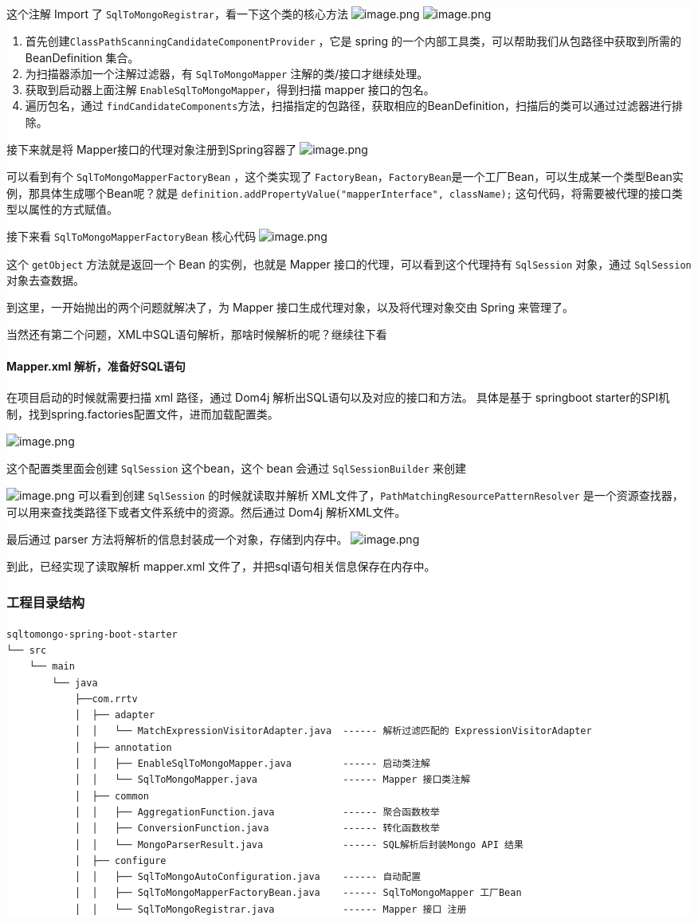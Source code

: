 这个注解 Import 了 `SqlToMongoRegistrar`，看一下这个类的核心方法
![image.png](https://p1-juejin.byteimg.com/tos-cn-i-k3u1fbpfcp/354483b7d5ae41ecbef659ad6c497d07~tplv-k3u1fbpfcp-watermark.image?)
![image.png](https://p9-juejin.byteimg.com/tos-cn-i-k3u1fbpfcp/490f96a5c33a40ec9a95bb2bd16611a7~tplv-k3u1fbpfcp-watermark.image?)
1. 首先创建`ClassPathScanningCandidateComponentProvider` ，它是 spring 的一个内部工具类，可以帮助我们从包路径中获取到所需的 BeanDefinition 集合。
2. 为扫描器添加一个注解过滤器，有 `SqlToMongoMapper` 注解的类/接口才继续处理。
3. 获取到启动器上面注解 `EnableSqlToMongoMapper`，得到扫描 mapper 接口的包名。
4. 遍历包名，通过 `findCandidateComponents`方法，扫描指定的包路径，获取相应的BeanDefinition，扫描后的类可以通过过滤器进行排除。

接下来就是将 Mapper接口的代理对象注册到Spring容器了
![image.png](https://p1-juejin.byteimg.com/tos-cn-i-k3u1fbpfcp/3d4a4a2727b042848a1c50718a38b4e4~tplv-k3u1fbpfcp-watermark.image?)

可以看到有个 `SqlToMongoMapperFactoryBean` ，这个类实现了 `FactoryBean`，`FactoryBean`是一个工厂Bean，可以生成某一个类型Bean实例，那具体生成哪个Bean呢？就是 `definition.addPropertyValue("mapperInterface", className);` 这句代码，将需要被代理的接口类型以属性的方式赋值。


接下来看 `SqlToMongoMapperFactoryBean` 核心代码
![image.png](https://p3-juejin.byteimg.com/tos-cn-i-k3u1fbpfcp/f698ceec2d764821b951b8154cee78c1~tplv-k3u1fbpfcp-watermark.image?)

这个 `getObject` 方法就是返回一个 Bean 的实例，也就是 Mapper 接口的代理，可以看到这个代理持有 `SqlSession` 对象，通过 `SqlSession` 对象去查数据。

到这里，一开始抛出的两个问题就解决了，为 Mapper 接口生成代理对象，以及将代理对象交由 Spring 来管理了。

当然还有第二个问题，XML中SQL语句解析，那啥时候解析的呢？继续往下看

#### Mapper.xml 解析，准备好SQL语句
在项目启动的时候就需要扫描 xml 路径，通过 Dom4j 解析出SQL语句以及对应的接口和方法。
具体是基于 springboot starter的SPI机制，找到spring.factories配置文件，进而加载配置类。

![image.png](https://p1-juejin.byteimg.com/tos-cn-i-k3u1fbpfcp/82f5cebb96984d4caf53048ade0fc2ed~tplv-k3u1fbpfcp-watermark.image?)

这个配置类里面会创建 `SqlSession` 这个bean，这个 bean 会通过 `SqlSessionBuilder` 来创建

![image.png](https://p1-juejin.byteimg.com/tos-cn-i-k3u1fbpfcp/1efd789bcb4448839afc4ca8a46eb375~tplv-k3u1fbpfcp-watermark.image?)
可以看到创建 `SqlSession` 的时候就读取并解析 XML文件了，`PathMatchingResourcePatternResolver` 是一个资源查找器，可以用来查找类路径下或者文件系统中的资源。然后通过 Dom4j 解析XML文件。

最后通过 parser 方法将解析的信息封装成一个对象，存储到内存中。
![image.png](https://p9-juejin.byteimg.com/tos-cn-i-k3u1fbpfcp/53ec26f5b5744425ae34ff1f2b27c84d~tplv-k3u1fbpfcp-watermark.image?)

到此，已经实现了读取解析 mapper.xml 文件了，并把sql语句相关信息保存在内存中。


### 工程目录结构
```
sqltomongo-spring-boot-starter
└── src
    └── main
        └── java
            ├──com.rrtv
            │  ├── adapter
            │  │   └── MatchExpressionVisitorAdapter.java  ------ 解析过滤匹配的 ExpressionVisitorAdapter
            │  ├── annotation
            │  │   ├── EnableSqlToMongoMapper.java         ------ 启动类注解
            │  │   └── SqlToMongoMapper.java               ------ Mapper 接口类注解
            │  ├── common
            │  │   ├── AggregationFunction.java            ------ 聚合函数枚举
            │  │   ├── ConversionFunction.java             ------ 转化函数枚举
            │  │   └── MongoParserResult.java              ------ SQL解析后封装Mongo API 结果
            │  ├── configure
            │  │   ├── SqlToMongoAutoConfiguration.java    ------ 自动配置
            │  │   ├── SqlToMongoMapperFactoryBean.java    ------ SqlToMongoMapper 工厂Bean
            │  │   └── SqlToMongoRegistrar.java            ------ Mapper 接口 注册 
```